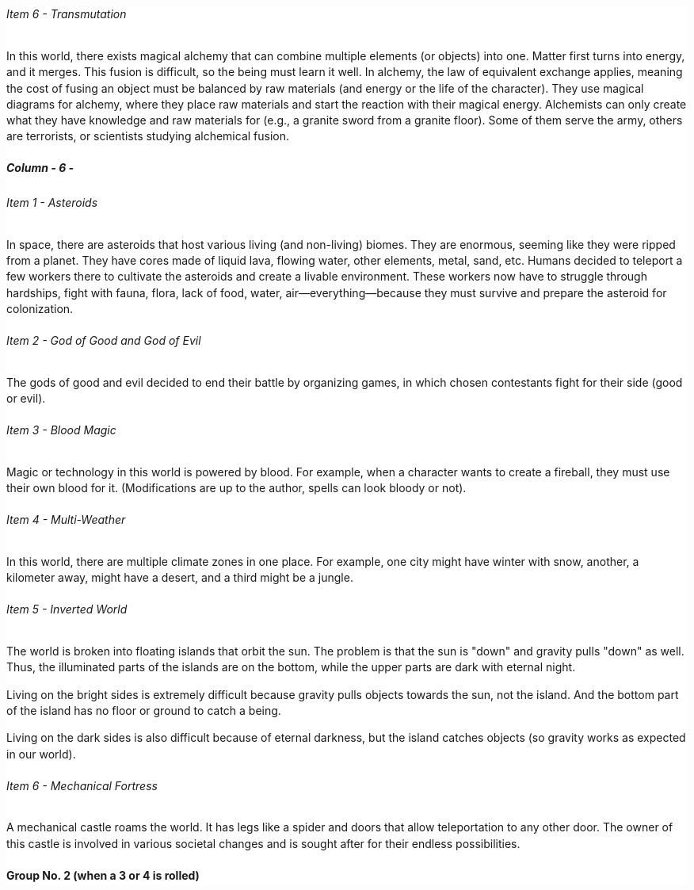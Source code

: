 ###### Item 6 - Transmutation

In this world, there exists magical alchemy that can combine multiple elements (or objects) into one. Matter first turns into energy, and it merges. This fusion is difficult, so the being must learn it well. In alchemy, the law of equivalent exchange applies, meaning the cost of fusing an object must be balanced by raw materials (and energy or the life of the character). They use magical diagrams for alchemy, where they place raw materials and start the reaction with their magical energy. Alchemists can only create what they have knowledge and raw materials for (e.g., a granite sword from a granite floor). Some of them serve the army, others are terrorists, or scientists studying alchemical fusion.

##### Column - 6 -

###### Item 1 - Asteroids

In space, there are asteroids that host various living (and non-living) biomes. They are enormous, seeming like they were ripped from a planet. They have cores made of liquid lava, flowing water, other elements, metal, sand, etc. Humans decided to teleport a few workers there to cultivate the asteroids and create a livable environment. These workers now have to struggle through hardships, fight with fauna, flora, lack of food, water, air—everything—because they must survive and prepare the asteroid for colonization.

###### Item 2 - God of Good and God of Evil

The gods of good and evil decided to end their battle by organizing games, in which chosen contestants fight for their side (good or evil).

###### Item 3 - Blood Magic

Magic or technology in this world is powered by blood. For example, when a character wants to create a fireball, they must use their own blood for it. (Modifications are up to the author, spells can look bloody or not).

###### Item 4 - Multi-Weather

In this world, there are multiple climate zones in one place. For example, one city might have winter with snow, another, a kilometer away, might have a desert, and a third might be a jungle.

###### Item 5 - Inverted World

The world is broken into floating islands that orbit the sun. The problem is that the sun is "down" and gravity pulls "down" as well. Thus, the illuminated parts of the islands are on the bottom, while the upper parts are dark with eternal night.

Living on the bright sides is extremely difficult because gravity pulls objects towards the sun, not the island. And the bottom part of the island has no floor or ground to catch a being.

Living on the dark sides is also difficult because of eternal darkness, but the island catches objects (so gravity works as expected in our world).

###### Item 6 - Mechanical Fortress

A mechanical castle roams the world. It has legs like a spider and doors that allow teleportation to any other door. The owner of this castle is involved in various societal changes and is sought after for their endless possibilities.

#### Group No. 2 (when a 3 or 4 is rolled)

